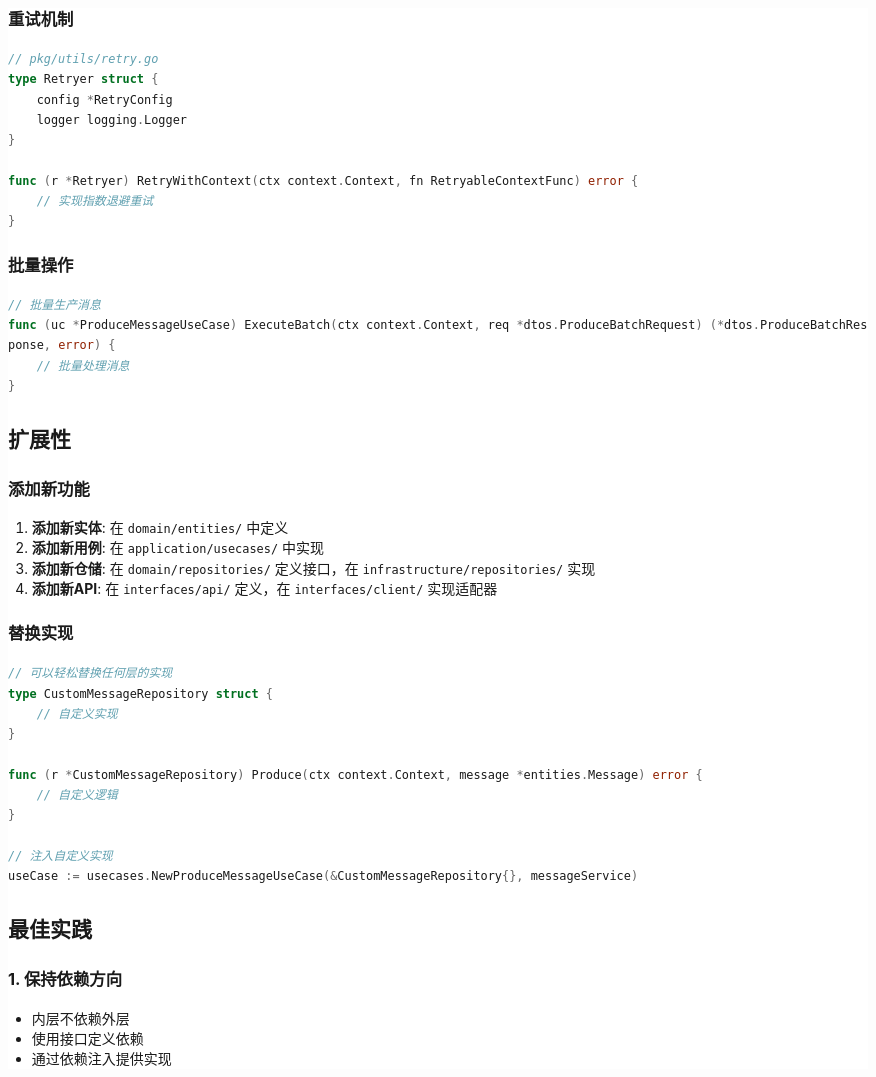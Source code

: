 
### 重试机制
```go
// pkg/utils/retry.go
type Retryer struct {
    config *RetryConfig
    logger logging.Logger
}

func (r *Retryer) RetryWithContext(ctx context.Context, fn RetryableContextFunc) error {
    // 实现指数退避重试
}
```

### 批量操作
```go
// 批量生产消息
func (uc *ProduceMessageUseCase) ExecuteBatch(ctx context.Context, req *dtos.ProduceBatchRequest) (*dtos.ProduceBatchResponse, error) {
    // 批量处理消息
}
```

## 扩展性

### 添加新功能
1. **添加新实体**: 在 `domain/entities/` 中定义
2. **添加新用例**: 在 `application/usecases/` 中实现
3. **添加新仓储**: 在 `domain/repositories/` 定义接口，在 `infrastructure/repositories/` 实现
4. **添加新API**: 在 `interfaces/api/` 定义，在 `interfaces/client/` 实现适配器

### 替换实现
```go
// 可以轻松替换任何层的实现
type CustomMessageRepository struct {
    // 自定义实现
}

func (r *CustomMessageRepository) Produce(ctx context.Context, message *entities.Message) error {
    // 自定义逻辑
}

// 注入自定义实现
useCase := usecases.NewProduceMessageUseCase(&CustomMessageRepository{}, messageService)
```

## 最佳实践

### 1. 保持依赖方向
- 内层不依赖外层
- 使用接口定义依赖
- 通过依赖注入提供实现
